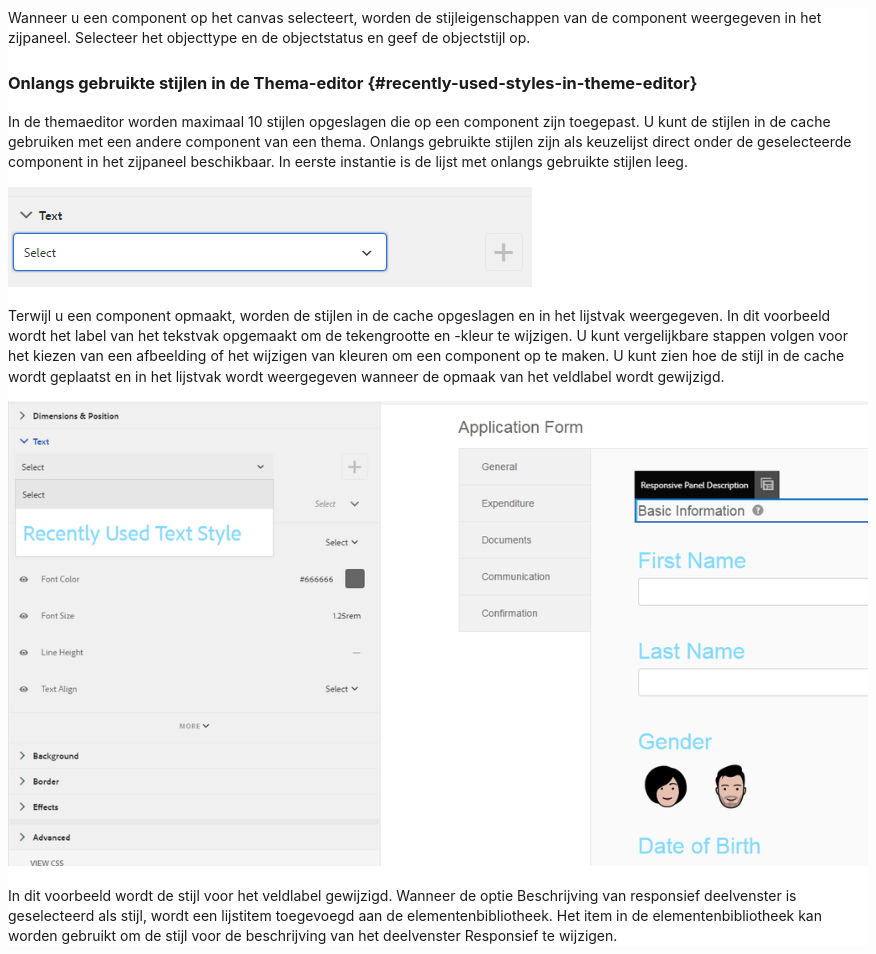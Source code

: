 Wanneer u een component op het canvas selecteert, worden de stijleigenschappen van de component weergegeven in het zijpaneel. Selecteer het objecttype en de objectstatus en geef de objectstijl op.

### Onlangs gebruikte stijlen in de Thema-editor {#recently-used-styles-in-theme-editor}

In de themaeditor worden maximaal 10 stijlen opgeslagen die op een component zijn toegepast. U kunt de stijlen in de cache gebruiken met een andere component van een thema. Onlangs gebruikte stijlen zijn als keuzelijst direct onder de geselecteerde component in het zijpaneel beschikbaar. In eerste instantie is de lijst met onlangs gebruikte stijlen leeg.

![asset-library](assets/asset-library.png)

Terwijl u een component opmaakt, worden de stijlen in de cache opgeslagen en in het lijstvak weergegeven. In dit voorbeeld wordt het label van het tekstvak opgemaakt om de tekengrootte en -kleur te wijzigen. U kunt vergelijkbare stappen volgen voor het kiezen van een afbeelding of het wijzigen van kleuren om een component op te maken. U kunt zien hoe de stijl in de cache wordt geplaatst en in het lijstvak wordt weergegeven wanneer de opmaak van het veldlabel wordt gewijzigd.

![Fontstijl in cache geplaatst voor een component die beschikbaar is voor een andere](assets/font-style-cached.png)

In dit voorbeeld wordt de stijl voor het veldlabel gewijzigd. Wanneer de optie Beschrijving van responsief deelvenster is geselecteerd als stijl, wordt een lijstitem toegevoegd aan de elementenbibliotheek. Het item in de elementenbibliotheek kan worden gebruikt om de stijl voor de beschrijving van het deelvenster Responsief te wijzigen.
